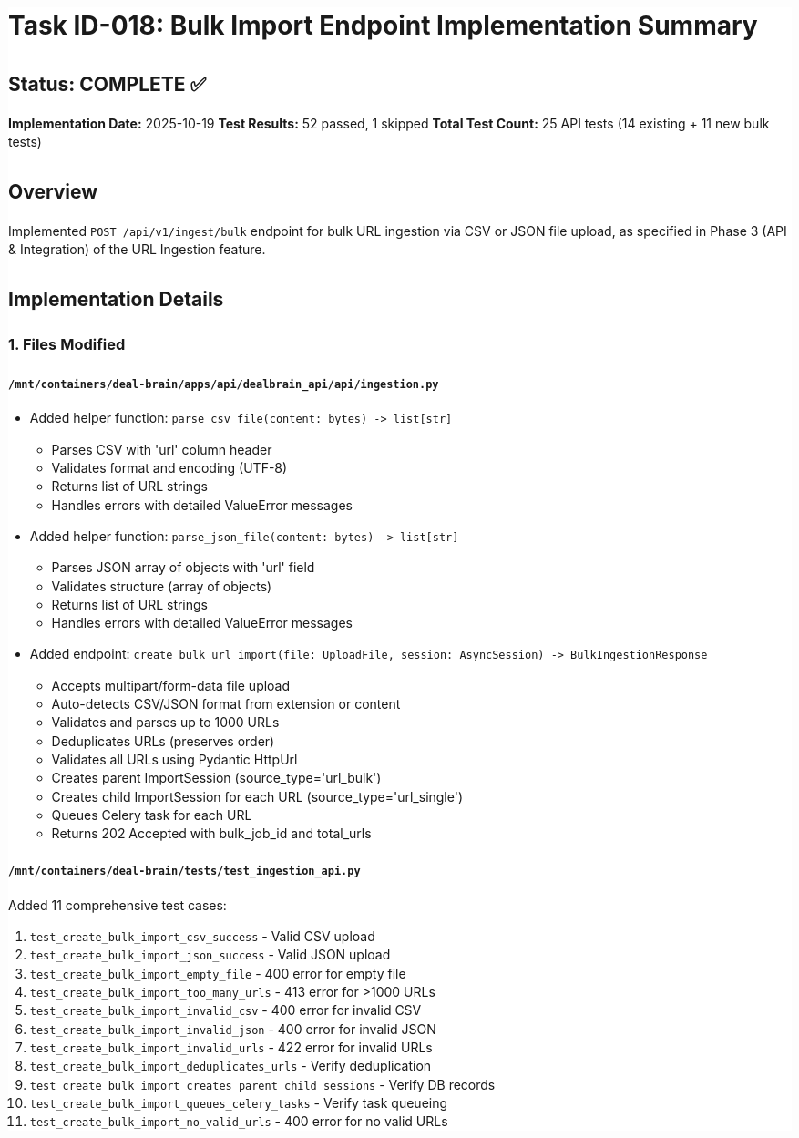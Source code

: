 # Task ID-018: Bulk Import Endpoint Implementation Summary

## Status: COMPLETE ✅

**Implementation Date:** 2025-10-19
**Test Results:** 52 passed, 1 skipped
**Total Test Count:** 25 API tests (14 existing + 11 new bulk tests)

## Overview

Implemented `POST /api/v1/ingest/bulk` endpoint for bulk URL ingestion via CSV or JSON file upload, as specified in Phase 3 (API & Integration) of the URL Ingestion feature.

## Implementation Details

### 1. Files Modified

#### `/mnt/containers/deal-brain/apps/api/dealbrain_api/api/ingestion.py`
- Added helper function: `parse_csv_file(content: bytes) -> list[str]`
  - Parses CSV with 'url' column header
  - Validates format and encoding (UTF-8)
  - Returns list of URL strings
  - Handles errors with detailed ValueError messages

- Added helper function: `parse_json_file(content: bytes) -> list[str]`
  - Parses JSON array of objects with 'url' field
  - Validates structure (array of objects)
  - Returns list of URL strings
  - Handles errors with detailed ValueError messages

- Added endpoint: `create_bulk_url_import(file: UploadFile, session: AsyncSession) -> BulkIngestionResponse`
  - Accepts multipart/form-data file upload
  - Auto-detects CSV/JSON format from extension or content
  - Validates and parses up to 1000 URLs
  - Deduplicates URLs (preserves order)
  - Validates all URLs using Pydantic HttpUrl
  - Creates parent ImportSession (source_type='url_bulk')
  - Creates child ImportSession for each URL (source_type='url_single')
  - Queues Celery task for each URL
  - Returns 202 Accepted with bulk_job_id and total_urls

#### `/mnt/containers/deal-brain/tests/test_ingestion_api.py`
Added 11 comprehensive test cases:
1. `test_create_bulk_import_csv_success` - Valid CSV upload
2. `test_create_bulk_import_json_success` - Valid JSON upload
3. `test_create_bulk_import_empty_file` - 400 error for empty file
4. `test_create_bulk_import_too_many_urls` - 413 error for >1000 URLs
5. `test_create_bulk_import_invalid_csv` - 400 error for invalid CSV
6. `test_create_bulk_import_invalid_json` - 400 error for invalid JSON
7. `test_create_bulk_import_invalid_urls` - 422 error for invalid URLs
8. `test_create_bulk_import_deduplicates_urls` - Verify deduplication
9. `test_create_bulk_import_creates_parent_child_sessions` - Verify DB records
10. `test_create_bulk_import_queues_celery_tasks` - Verify task queueing
11. `test_create_bulk_import_no_valid_urls` - 400 error for no valid URLs
